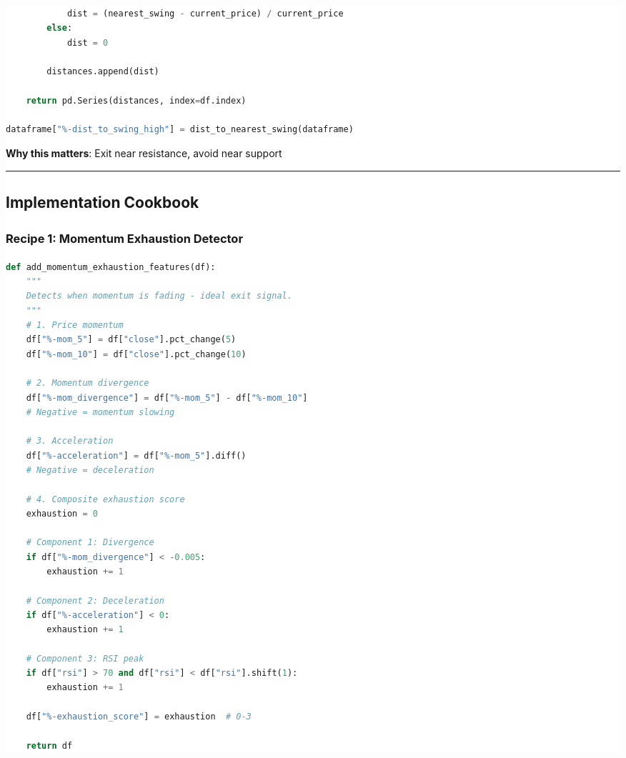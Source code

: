 ```python
            dist = (nearest_swing - current_price) / current_price
        else:
            dist = 0

        distances.append(dist)

    return pd.Series(distances, index=df.index)

dataframe["%-dist_to_swing_high"] = dist_to_nearest_swing(dataframe)
```

**Why this matters**: Exit near resistance, avoid near support

---

## Implementation Cookbook

### Recipe 1: Momentum Exhaustion Detector

```python
def add_momentum_exhaustion_features(df):
    """
    Detects when momentum is fading - ideal exit signal.
    """
    # 1. Price momentum
    df["%-mom_5"] = df["close"].pct_change(5)
    df["%-mom_10"] = df["close"].pct_change(10)

    # 2. Momentum divergence
    df["%-mom_divergence"] = df["%-mom_5"] - df["%-mom_10"]
    # Negative = momentum slowing

    # 3. Acceleration
    df["%-acceleration"] = df["%-mom_5"].diff()
    # Negative = deceleration

    # 4. Composite exhaustion score
    exhaustion = 0

    # Component 1: Divergence
    if df["%-mom_divergence"] < -0.005:
        exhaustion += 1

    # Component 2: Deceleration
    if df["%-acceleration"] < 0:
        exhaustion += 1

    # Component 3: RSI peak
    if df["rsi"] > 70 and df["rsi"] < df["rsi"].shift(1):
        exhaustion += 1

    df["%-exhaustion_score"] = exhaustion  # 0-3

    return df
```
